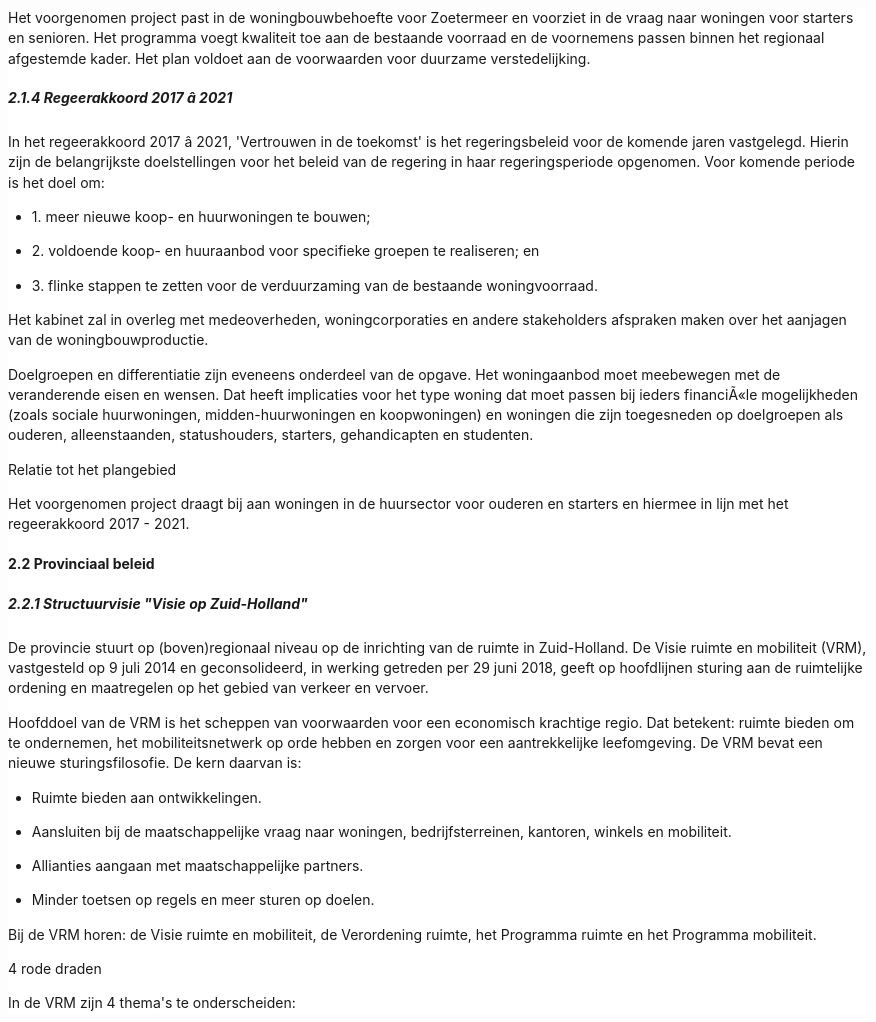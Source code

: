 Het voorgenomen project past in de woningbouwbehoefte voor Zoetermeer en voorziet in de vraag naar woningen voor starters en senioren. Het programma voegt kwaliteit toe aan de bestaande voorraad en de voornemens passen binnen het regionaal afgestemde kader. Het plan voldoet aan de voorwaarden voor duurzame verstedelijking.

##### 2\.1\.4 Regeerakkoord 2017 â 2021

In het regeerakkoord 2017 â 2021, 'Vertrouwen in de toekomst' is het regeringsbeleid voor de komende jaren vastgelegd. Hierin zijn de belangrijkste doelstellingen voor het beleid van de regering in haar regeringsperiode opgenomen. Voor komende periode is het doel om:

* 1\. meer nieuwe koop\- en huurwoningen te bouwen;

* 2\. voldoende koop\- en huuraanbod voor specifieke groepen te realiseren; en

* 3\. flinke stappen te zetten voor de verduurzaming van de bestaande woningvoorraad.

Het kabinet zal in overleg met medeoverheden, woningcorporaties en andere stakeholders afspraken maken over het aanjagen van de woningbouwproductie.

Doelgroepen en differentiatie zijn eveneens onderdeel van de opgave. Het woningaanbod moet meebewegen met de veranderende eisen en wensen. Dat heeft implicaties voor het type woning dat moet passen bij ieders financiÃ«le mogelijkheden (zoals sociale huurwoningen, midden\-huurwoningen en koopwoningen) en woningen die zijn toegesneden op doelgroepen als ouderen, alleenstaanden, statushouders, starters, gehandicapten en studenten.

Relatie tot het plangebied

Het voorgenomen project draagt bij aan woningen in de huursector voor ouderen en starters en hiermee in lijn met het regeerakkoord 2017 \- 2021\.

#### 2\.2 Provinciaal beleid

##### 2\.2\.1 Structuurvisie "Visie op Zuid\-Holland"

De provincie stuurt op (boven)regionaal niveau op de inrichting van de ruimte in Zuid\-Holland. De Visie ruimte en mobiliteit (VRM), vastgesteld op 9 juli 2014 en geconsolideerd, in werking getreden per 29 juni 2018, geeft op hoofdlijnen sturing aan de ruimtelijke ordening en maatregelen op het gebied van verkeer en vervoer.

Hoofddoel van de VRM is het scheppen van voorwaarden voor een economisch krachtige regio. Dat betekent: ruimte bieden om te ondernemen, het mobiliteitsnetwerk op orde hebben en zorgen voor een aantrekkelijke leefomgeving. De VRM bevat een nieuwe sturingsfilosofie. De kern daarvan is:

* Ruimte bieden aan ontwikkelingen.

* Aansluiten bij de maatschappelijke vraag naar woningen, bedrijfsterreinen, kantoren, winkels en mobiliteit.

* Allianties aangaan met maatschappelijke partners.

* Minder toetsen op regels en meer sturen op doelen.

Bij de VRM horen: de Visie ruimte en mobiliteit, de Verordening ruimte, het Programma ruimte en het Programma mobiliteit.

4 rode draden

In de VRM zijn 4 thema's te onderscheiden:
